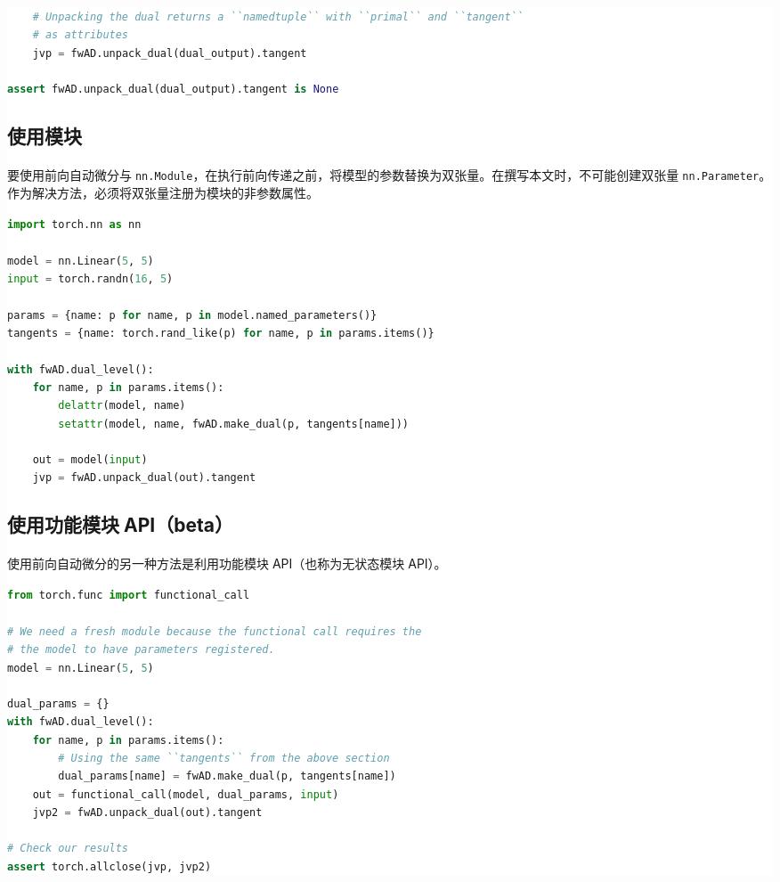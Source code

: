 ```py
    # Unpacking the dual returns a ``namedtuple`` with ``primal`` and ``tangent``
    # as attributes
    jvp = fwAD.unpack_dual(dual_output).tangent

assert fwAD.unpack_dual(dual_output).tangent is None 
```

## 使用模块

要使用前向自动微分与 `nn.Module`，在执行前向传递之前，将模型的参数替换为双张量。在撰写本文时，不可能创建双张量 `nn.Parameter`。作为解决方法，必须将双张量注册为模块的非参数属性。

```py
import torch.nn as nn

model = nn.Linear(5, 5)
input = torch.randn(16, 5)

params = {name: p for name, p in model.named_parameters()}
tangents = {name: torch.rand_like(p) for name, p in params.items()}

with fwAD.dual_level():
    for name, p in params.items():
        delattr(model, name)
        setattr(model, name, fwAD.make_dual(p, tangents[name]))

    out = model(input)
    jvp = fwAD.unpack_dual(out).tangent 
```

## 使用功能模块 API（beta）

使用前向自动微分的另一种方法是利用功能模块 API（也称为无状态模块 API）。

```py
from torch.func import functional_call

# We need a fresh module because the functional call requires the
# the model to have parameters registered.
model = nn.Linear(5, 5)

dual_params = {}
with fwAD.dual_level():
    for name, p in params.items():
        # Using the same ``tangents`` from the above section
        dual_params[name] = fwAD.make_dual(p, tangents[name])
    out = functional_call(model, dual_params, input)
    jvp2 = fwAD.unpack_dual(out).tangent

# Check our results
assert torch.allclose(jvp, jvp2) 
```
